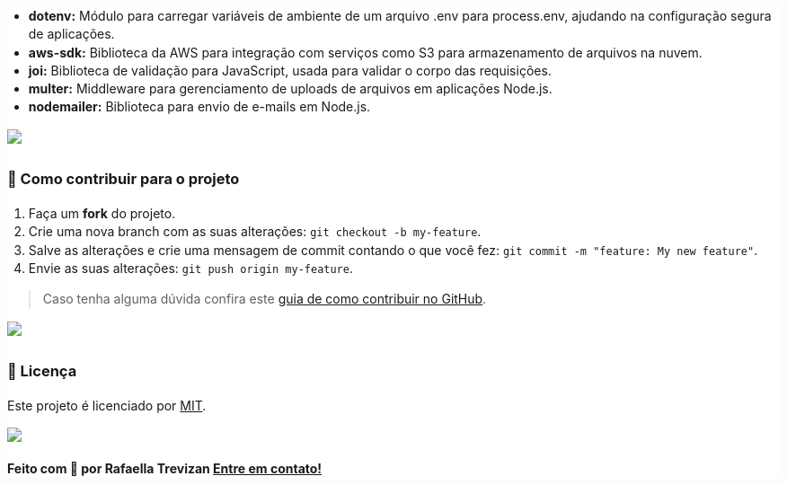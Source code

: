 - **dotenv:** Módulo para carregar variáveis de ambiente de um arquivo .env para process.env, ajudando na configuração segura de aplicações.
- **aws-sdk:** Biblioteca da AWS para integração com serviços como S3 para armazenamento de arquivos na nuvem.
- **joi:** Biblioteca de validação para JavaScript, usada para validar o corpo das requisições.
- **multer:** Middleware para gerenciamento de uploads de arquivos em aplicações Node.js.
- **nodemailer:** Biblioteca para envio de e-mails em Node.js.

<img src="https://user-images.githubusercontent.com/74038190/212284115-f47cd8ff-2ffb-4b04-b5bf-4d1c14c0247f.gif" width="1000">

### 💪 Como contribuir para o projeto

1. Faça um **fork** do projeto.
2. Crie uma nova branch com as suas alterações: `git checkout -b my-feature`.
3. Salve as alterações e crie uma mensagem de commit contando o que você fez: `git commit -m "feature: My new feature"`.
4. Envie as suas alterações: `git push origin my-feature`.
> Caso tenha alguma dúvida confira este [guia de como contribuir no GitHub](https://docs.github.com/pt/get-started/exploring-projects-on-github/contributing-to-a-project).

<img src="https://user-images.githubusercontent.com/74038190/212284115-f47cd8ff-2ffb-4b04-b5bf-4d1c14c0247f.gif" width="1000">

###  🔑 Licença

Este projeto é licenciado por [MIT](https://opensource.org/license/mit).

<img src="https://user-images.githubusercontent.com/74038190/212284115-f47cd8ff-2ffb-4b04-b5bf-4d1c14c0247f.gif" width="1000">

**Feito com 💜 por Rafaella Trevizan [Entre em contato!](https://www.linkedin.com/in/rafaellatrevizan/)**
